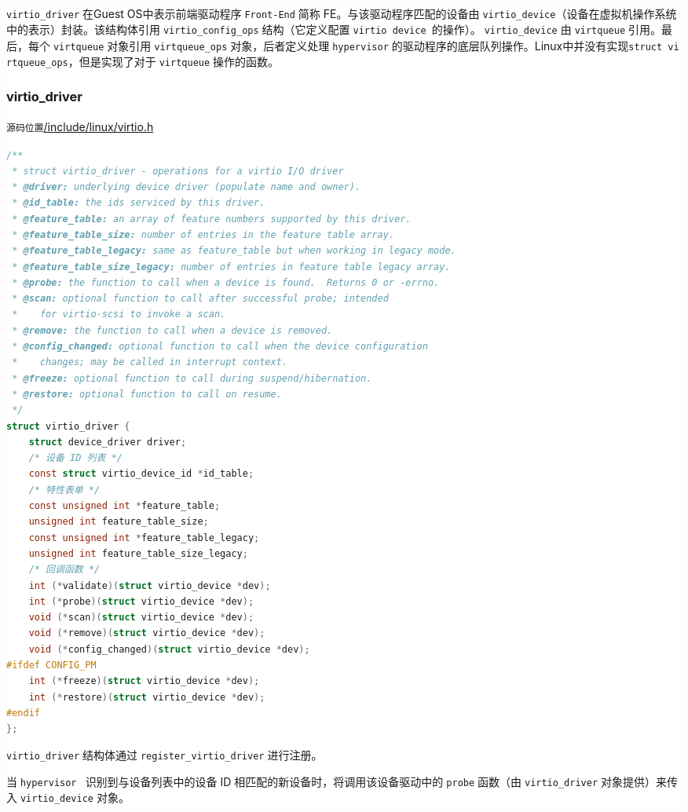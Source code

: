  `virtio_driver` 在Guest OS中表示前端驱动程序 `Front-End` 简称 FE。与该驱动程序匹配的设备由 `virtio_device`（设备在虚拟机操作系统中的表示）封装。该结构体引用 `virtio_config_ops` 结构（它定义配置 `virtio device `的操作）。 `virtio_device` 由 `virtqueue` 引用。最后，每个 `virtqueue` 对象引用 `virtqueue_ops` 对象，后者定义处理 `hypervisor` 的驱动程序的底层队列操作。Linux中并没有实现`struct virtqueue_ops`，但是实现了对于 `virtqueue` 操作的函数。

### virtio_driver

`源码位置`[/include/linux/virtio.h](https://github1s.com/torvalds/linux/blob/HEAD/include/linux/virtio.h)

```c
/**
 * struct virtio_driver - operations for a virtio I/O driver
 * @driver: underlying device driver (populate name and owner).
 * @id_table: the ids serviced by this driver.
 * @feature_table: an array of feature numbers supported by this driver.
 * @feature_table_size: number of entries in the feature table array.
 * @feature_table_legacy: same as feature_table but when working in legacy mode.
 * @feature_table_size_legacy: number of entries in feature table legacy array.
 * @probe: the function to call when a device is found.  Returns 0 or -errno.
 * @scan: optional function to call after successful probe; intended
 *    for virtio-scsi to invoke a scan.
 * @remove: the function to call when a device is removed.
 * @config_changed: optional function to call when the device configuration
 *    changes; may be called in interrupt context.
 * @freeze: optional function to call during suspend/hibernation.
 * @restore: optional function to call on resume.
 */
struct virtio_driver {
	struct device_driver driver;
    /* 设备 ID 列表 */
	const struct virtio_device_id *id_table;
    /* 特性表单 */
	const unsigned int *feature_table;
	unsigned int feature_table_size;
	const unsigned int *feature_table_legacy;
	unsigned int feature_table_size_legacy;
    /* 回调函数 */
	int (*validate)(struct virtio_device *dev);
	int (*probe)(struct virtio_device *dev);
	void (*scan)(struct virtio_device *dev);
	void (*remove)(struct virtio_device *dev);
	void (*config_changed)(struct virtio_device *dev);
#ifdef CONFIG_PM
	int (*freeze)(struct virtio_device *dev);
	int (*restore)(struct virtio_device *dev);
#endif
};
```

`virtio_driver` 结构体通过 `register_virtio_driver` 进行注册。

当 `hypervisor ` 识别到与设备列表中的设备 ID 相匹配的新设备时，将调用该设备驱动中的 `probe` 函数（由
`virtio_driver` 对象提供）来传入 `virtio_device` 对象。
